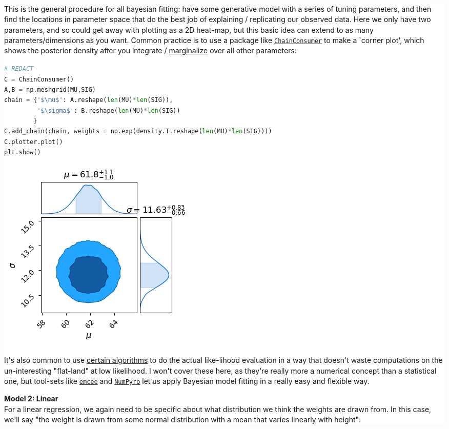 

This is the general procedure for all bayesian fitting: have some generative model with a series of tuning parameters, and then find the locations in parameter space that do the best job of explaining / replicating our observed data. Here we only have two parameters, and so could get away with plotting as a 2D heat-map, but this basic idea can extend to as many parameters/dimensions as you want. Common practice is to use a package like [`ChainConsumer`](https://samreay.github.io/ChainConsumer/) to make a `corner plot', which shows the posterior density after you integrate / [marginalize](https://en.wikipedia.org/wiki/Marginal_distribution) over all other parameters:  


```python
# REDACT
C = ChainConsumer()
A,B = np.meshgrid(MU,SIG)
chain = {'$\mu$': A.reshape(len(MU)*len(SIG)), 
         '$\sigma$': B.reshape(len(MU)*len(SIG))
        }
C.add_chain(chain, weights = np.exp(density.T.reshape(len(MU)*len(SIG))))
C.plotter.plot()
plt.show()
```


    
![png](output_25_0.png)
    


It's also common to use [certain algorithms](https://en.wikipedia.org/wiki/Markov_chain_Monte_Carlo) to do the actual like-lihood evaluation in a way that doesn't waste computations on the un-interesting "flat-land" at low likelihood. I won't cover these here, as they're really more a numerical concept than a statistical one, but tool-sets like [`emcee`](https://emcee.readthedocs.io/en/stable/) and [`NumPyro`](https://num.pyro.ai/) let us apply Bayesian model fitting in a really easy and flexible way.

**Model 2: Linear**  
For a linear regression, we again need to be specific about what distribution we think the weights are drawn from. In this case, we'll say "the weight is drawn from some normal distribution with a mean that varies linearly with height":

